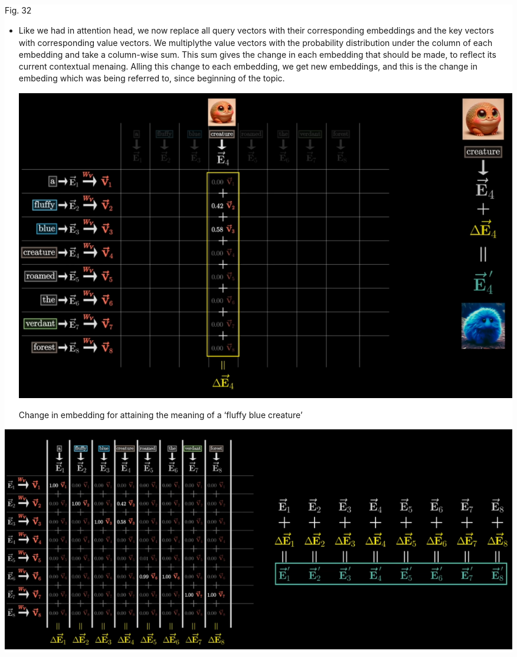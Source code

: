 Fig. 32

- Like we had in attention head, we now replace all query vectors with their corresponding embeddings and the key vectors with corresponding value vectors. We multiplythe value vectors with the probability distribution under the column of each embedding and take a column-wise sum. This sum gives the change in each embedding that should be made, to reflect its current contextual menaing. Alling this change to each embedding, we get new embeddings, and this is the change in embeding which was being referred to, since beginning of the topic.
    
    ![Change in embedding for attaining the meaning of a ‘fluffy blue creature’](Neural%20Networks%20182a99e3c172458bac92a1430a6cff2e/Screenshot_from_2024-07-01_16-43-45.png)
    
    Change in embedding for attaining the meaning of a ‘fluffy blue creature’
    

![Fig. 33](Neural%20Networks%20182a99e3c172458bac92a1430a6cff2e/Screenshot_from_2024-07-01_16-44-01.png)
